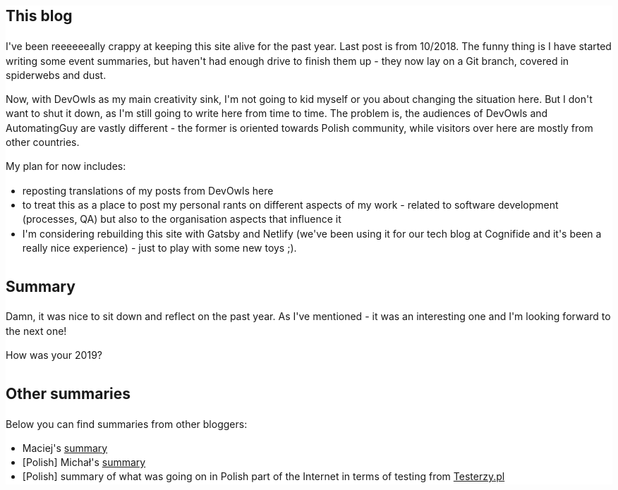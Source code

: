 ## This blog

I've been reeeeeeally crappy at keeping this site alive for the past year. Last post is from 10/2018. The funny thing is I have started writing some event summaries, but haven't had enough drive to finish them up - they now lay on a Git branch, covered in spiderwebs and dust.

Now, with DevOwls as my main creativity sink, I'm not going to kid myself or you about changing the situation here. But I don't want to shut it down, as I'm still going to write here from time to time. The problem is, the audiences of DevOwls and AutomatingGuy are vastly different - the former is oriented towards Polish community, while visitors over here are mostly from other countries.

My plan for now includes:
- reposting translations of my posts from DevOwls here
- to treat this as a place to post my personal rants on different aspects of my work - related to software development (processes, QA) but also to the organisation aspects that influence it
- I'm considering rebuilding this site with Gatsby and Netlify (we've been using it for our tech blog at Cognifide and it's been a really nice experience) - just to play with some new toys ;).

## Summary
Damn, it was nice to sit down and reflect on the past year. As I've mentioned - it was an interesting one and I'm looking forward to the next one!

How was your 2019?

## Other summaries

Below you can find summaries from other bloggers:
- Maciej's [summary](https://thebrokentest.com/2019-a-long-look-back/)
- [Polish] Michał's [summary](https://testingplus.me/2019/12/29/podsumowanie-2019-udany-rok/)
- [Polish] summary of what was going on in Polish part of the Internet in terms of testing from [Testerzy.pl](http://testerzy.pl/wiesci-ze-swiata-testerow/przeglad-testerskiego-internetu-2019)
